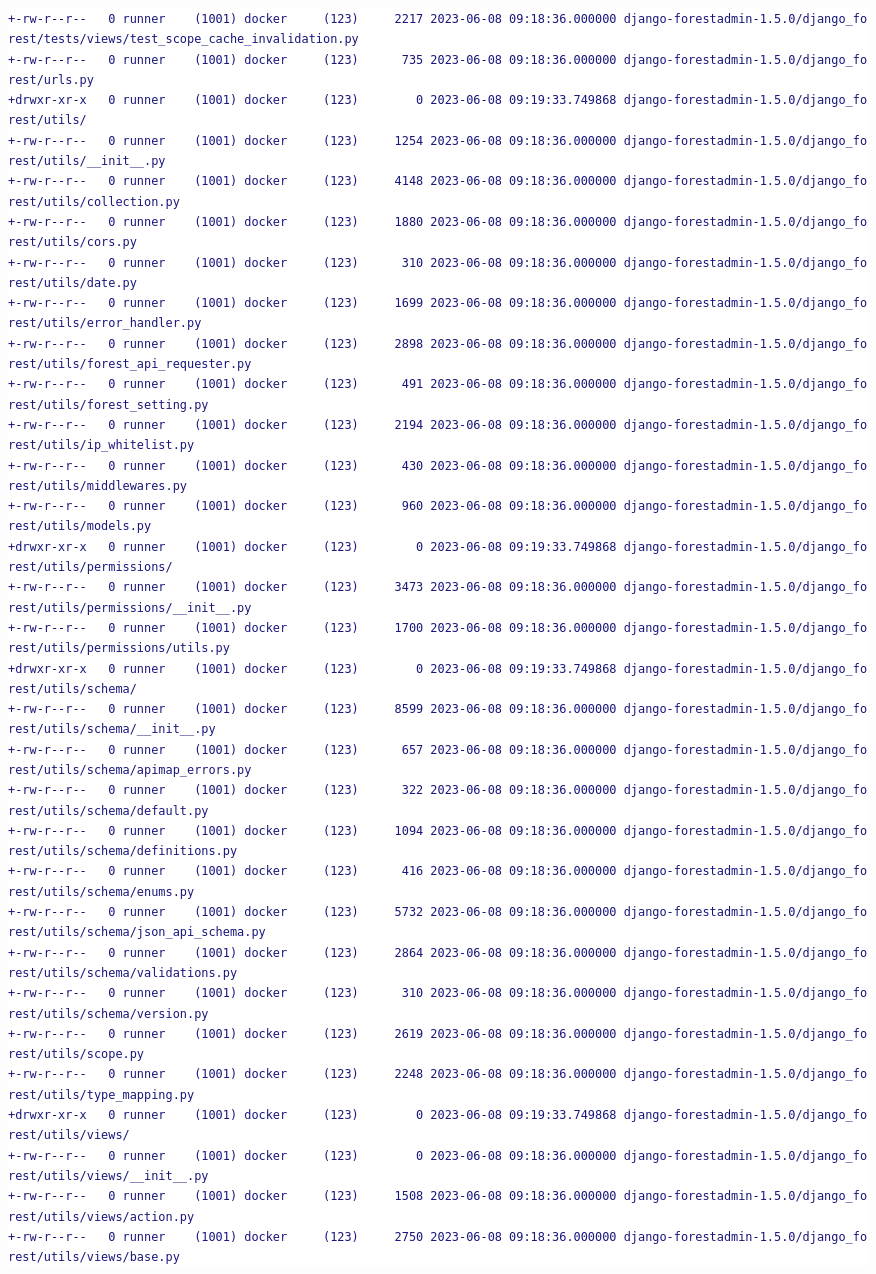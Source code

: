 ```diff
+-rw-r--r--   0 runner    (1001) docker     (123)     2217 2023-06-08 09:18:36.000000 django-forestadmin-1.5.0/django_forest/tests/views/test_scope_cache_invalidation.py
+-rw-r--r--   0 runner    (1001) docker     (123)      735 2023-06-08 09:18:36.000000 django-forestadmin-1.5.0/django_forest/urls.py
+drwxr-xr-x   0 runner    (1001) docker     (123)        0 2023-06-08 09:19:33.749868 django-forestadmin-1.5.0/django_forest/utils/
+-rw-r--r--   0 runner    (1001) docker     (123)     1254 2023-06-08 09:18:36.000000 django-forestadmin-1.5.0/django_forest/utils/__init__.py
+-rw-r--r--   0 runner    (1001) docker     (123)     4148 2023-06-08 09:18:36.000000 django-forestadmin-1.5.0/django_forest/utils/collection.py
+-rw-r--r--   0 runner    (1001) docker     (123)     1880 2023-06-08 09:18:36.000000 django-forestadmin-1.5.0/django_forest/utils/cors.py
+-rw-r--r--   0 runner    (1001) docker     (123)      310 2023-06-08 09:18:36.000000 django-forestadmin-1.5.0/django_forest/utils/date.py
+-rw-r--r--   0 runner    (1001) docker     (123)     1699 2023-06-08 09:18:36.000000 django-forestadmin-1.5.0/django_forest/utils/error_handler.py
+-rw-r--r--   0 runner    (1001) docker     (123)     2898 2023-06-08 09:18:36.000000 django-forestadmin-1.5.0/django_forest/utils/forest_api_requester.py
+-rw-r--r--   0 runner    (1001) docker     (123)      491 2023-06-08 09:18:36.000000 django-forestadmin-1.5.0/django_forest/utils/forest_setting.py
+-rw-r--r--   0 runner    (1001) docker     (123)     2194 2023-06-08 09:18:36.000000 django-forestadmin-1.5.0/django_forest/utils/ip_whitelist.py
+-rw-r--r--   0 runner    (1001) docker     (123)      430 2023-06-08 09:18:36.000000 django-forestadmin-1.5.0/django_forest/utils/middlewares.py
+-rw-r--r--   0 runner    (1001) docker     (123)      960 2023-06-08 09:18:36.000000 django-forestadmin-1.5.0/django_forest/utils/models.py
+drwxr-xr-x   0 runner    (1001) docker     (123)        0 2023-06-08 09:19:33.749868 django-forestadmin-1.5.0/django_forest/utils/permissions/
+-rw-r--r--   0 runner    (1001) docker     (123)     3473 2023-06-08 09:18:36.000000 django-forestadmin-1.5.0/django_forest/utils/permissions/__init__.py
+-rw-r--r--   0 runner    (1001) docker     (123)     1700 2023-06-08 09:18:36.000000 django-forestadmin-1.5.0/django_forest/utils/permissions/utils.py
+drwxr-xr-x   0 runner    (1001) docker     (123)        0 2023-06-08 09:19:33.749868 django-forestadmin-1.5.0/django_forest/utils/schema/
+-rw-r--r--   0 runner    (1001) docker     (123)     8599 2023-06-08 09:18:36.000000 django-forestadmin-1.5.0/django_forest/utils/schema/__init__.py
+-rw-r--r--   0 runner    (1001) docker     (123)      657 2023-06-08 09:18:36.000000 django-forestadmin-1.5.0/django_forest/utils/schema/apimap_errors.py
+-rw-r--r--   0 runner    (1001) docker     (123)      322 2023-06-08 09:18:36.000000 django-forestadmin-1.5.0/django_forest/utils/schema/default.py
+-rw-r--r--   0 runner    (1001) docker     (123)     1094 2023-06-08 09:18:36.000000 django-forestadmin-1.5.0/django_forest/utils/schema/definitions.py
+-rw-r--r--   0 runner    (1001) docker     (123)      416 2023-06-08 09:18:36.000000 django-forestadmin-1.5.0/django_forest/utils/schema/enums.py
+-rw-r--r--   0 runner    (1001) docker     (123)     5732 2023-06-08 09:18:36.000000 django-forestadmin-1.5.0/django_forest/utils/schema/json_api_schema.py
+-rw-r--r--   0 runner    (1001) docker     (123)     2864 2023-06-08 09:18:36.000000 django-forestadmin-1.5.0/django_forest/utils/schema/validations.py
+-rw-r--r--   0 runner    (1001) docker     (123)      310 2023-06-08 09:18:36.000000 django-forestadmin-1.5.0/django_forest/utils/schema/version.py
+-rw-r--r--   0 runner    (1001) docker     (123)     2619 2023-06-08 09:18:36.000000 django-forestadmin-1.5.0/django_forest/utils/scope.py
+-rw-r--r--   0 runner    (1001) docker     (123)     2248 2023-06-08 09:18:36.000000 django-forestadmin-1.5.0/django_forest/utils/type_mapping.py
+drwxr-xr-x   0 runner    (1001) docker     (123)        0 2023-06-08 09:19:33.749868 django-forestadmin-1.5.0/django_forest/utils/views/
+-rw-r--r--   0 runner    (1001) docker     (123)        0 2023-06-08 09:18:36.000000 django-forestadmin-1.5.0/django_forest/utils/views/__init__.py
+-rw-r--r--   0 runner    (1001) docker     (123)     1508 2023-06-08 09:18:36.000000 django-forestadmin-1.5.0/django_forest/utils/views/action.py
+-rw-r--r--   0 runner    (1001) docker     (123)     2750 2023-06-08 09:18:36.000000 django-forestadmin-1.5.0/django_forest/utils/views/base.py
```